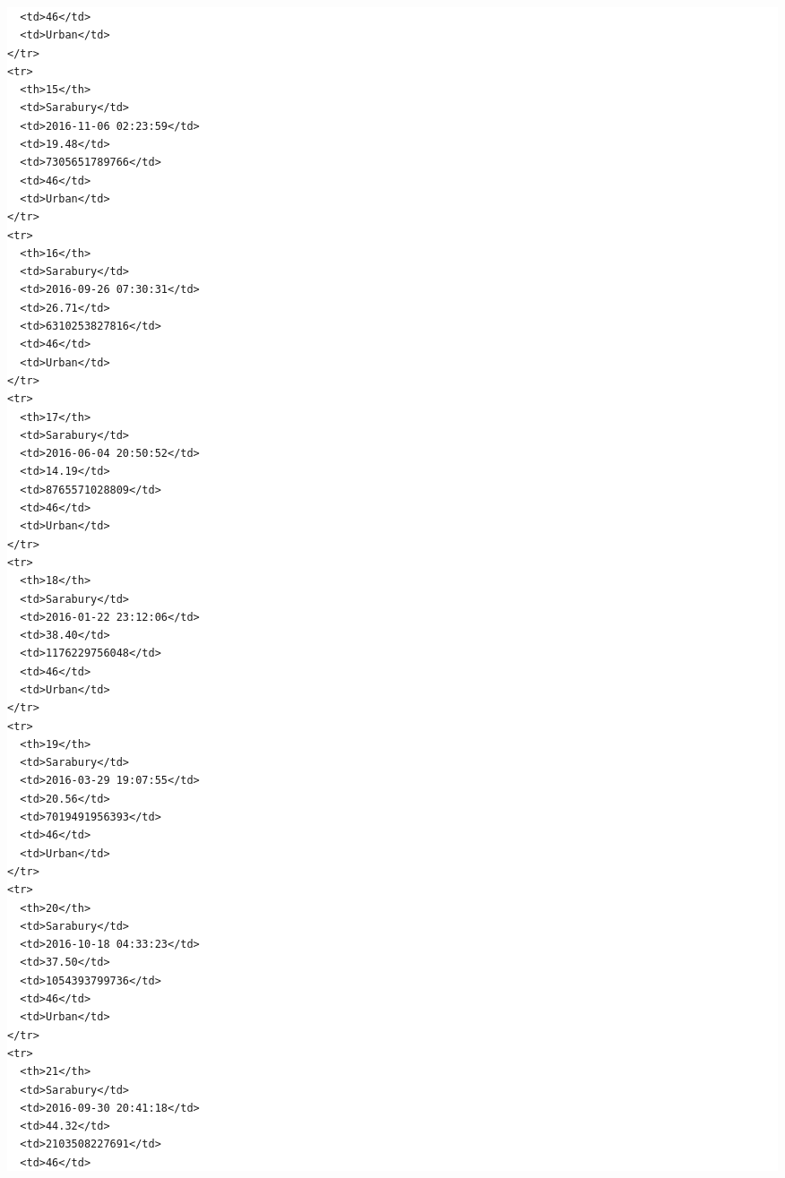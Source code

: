       <td>46</td>
      <td>Urban</td>
    </tr>
    <tr>
      <th>15</th>
      <td>Sarabury</td>
      <td>2016-11-06 02:23:59</td>
      <td>19.48</td>
      <td>7305651789766</td>
      <td>46</td>
      <td>Urban</td>
    </tr>
    <tr>
      <th>16</th>
      <td>Sarabury</td>
      <td>2016-09-26 07:30:31</td>
      <td>26.71</td>
      <td>6310253827816</td>
      <td>46</td>
      <td>Urban</td>
    </tr>
    <tr>
      <th>17</th>
      <td>Sarabury</td>
      <td>2016-06-04 20:50:52</td>
      <td>14.19</td>
      <td>8765571028809</td>
      <td>46</td>
      <td>Urban</td>
    </tr>
    <tr>
      <th>18</th>
      <td>Sarabury</td>
      <td>2016-01-22 23:12:06</td>
      <td>38.40</td>
      <td>1176229756048</td>
      <td>46</td>
      <td>Urban</td>
    </tr>
    <tr>
      <th>19</th>
      <td>Sarabury</td>
      <td>2016-03-29 19:07:55</td>
      <td>20.56</td>
      <td>7019491956393</td>
      <td>46</td>
      <td>Urban</td>
    </tr>
    <tr>
      <th>20</th>
      <td>Sarabury</td>
      <td>2016-10-18 04:33:23</td>
      <td>37.50</td>
      <td>1054393799736</td>
      <td>46</td>
      <td>Urban</td>
    </tr>
    <tr>
      <th>21</th>
      <td>Sarabury</td>
      <td>2016-09-30 20:41:18</td>
      <td>44.32</td>
      <td>2103508227691</td>
      <td>46</td>